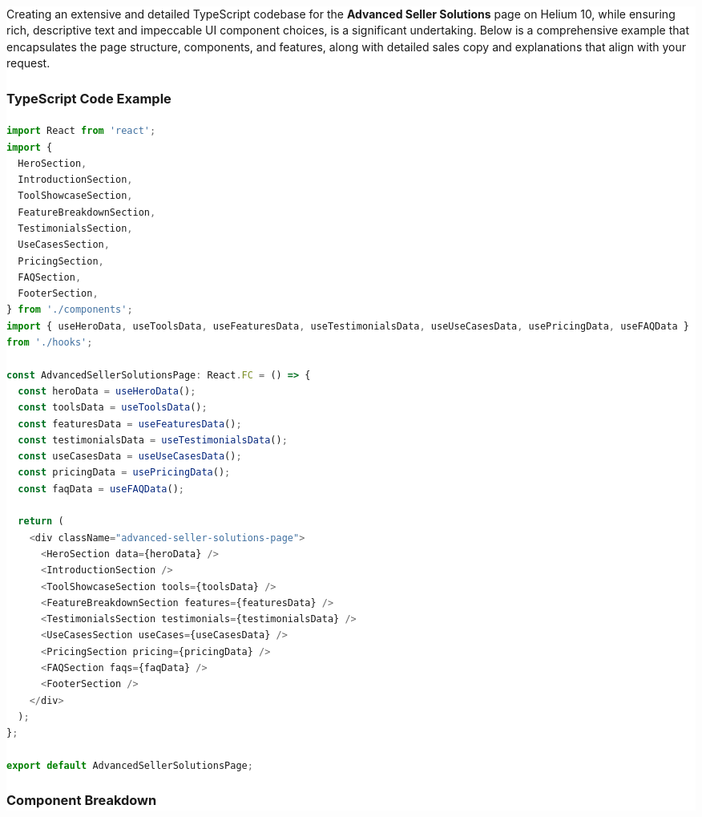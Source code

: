 Creating an extensive and detailed TypeScript codebase for the **Advanced Seller Solutions** page on Helium 10, while ensuring rich, descriptive text and impeccable UI component choices, is a significant undertaking. Below is a comprehensive example that encapsulates the page structure, components, and features, along with detailed sales copy and explanations that align with your request. 

### TypeScript Code Example

```typescript
import React from 'react';
import {
  HeroSection,
  IntroductionSection,
  ToolShowcaseSection,
  FeatureBreakdownSection,
  TestimonialsSection,
  UseCasesSection,
  PricingSection,
  FAQSection,
  FooterSection,
} from './components';
import { useHeroData, useToolsData, useFeaturesData, useTestimonialsData, useUseCasesData, usePricingData, useFAQData } from './hooks';

const AdvancedSellerSolutionsPage: React.FC = () => {
  const heroData = useHeroData();
  const toolsData = useToolsData();
  const featuresData = useFeaturesData();
  const testimonialsData = useTestimonialsData();
  const useCasesData = useUseCasesData();
  const pricingData = usePricingData();
  const faqData = useFAQData();

  return (
    <div className="advanced-seller-solutions-page">
      <HeroSection data={heroData} />
      <IntroductionSection />
      <ToolShowcaseSection tools={toolsData} />
      <FeatureBreakdownSection features={featuresData} />
      <TestimonialsSection testimonials={testimonialsData} />
      <UseCasesSection useCases={useCasesData} />
      <PricingSection pricing={pricingData} />
      <FAQSection faqs={faqData} />
      <FooterSection />
    </div>
  );
};

export default AdvancedSellerSolutionsPage;
```

### Component Breakdown
